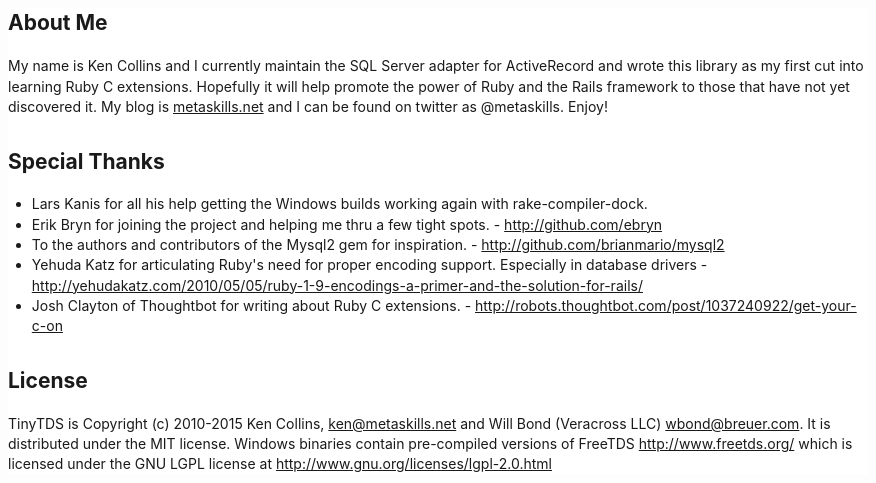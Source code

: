 
## About Me

My name is Ken Collins and I currently maintain the SQL Server adapter for ActiveRecord and wrote this library as my first cut into learning Ruby C extensions. Hopefully it will help promote the power of Ruby and the Rails framework to those that have not yet discovered it. My blog is [metaskills.net](http://metaskills.net/) and I can be found on twitter as @metaskills. Enjoy!


## Special Thanks

* Lars Kanis for all his help getting the Windows builds working again with rake-compiler-dock.
* Erik Bryn for joining the project and helping me thru a few tight spots. - http://github.com/ebryn
* To the authors and contributors of the Mysql2 gem for inspiration. - http://github.com/brianmario/mysql2
* Yehuda Katz for articulating Ruby's need for proper encoding support. Especially in database drivers - http://yehudakatz.com/2010/05/05/ruby-1-9-encodings-a-primer-and-the-solution-for-rails/
* Josh Clayton of Thoughtbot for writing about Ruby C extensions. - http://robots.thoughtbot.com/post/1037240922/get-your-c-on


## License

TinyTDS is Copyright (c) 2010-2015 Ken Collins, <ken@metaskills.net> and Will Bond (Veracross LLC) <wbond@breuer.com>. It is distributed under the MIT license. Windows binaries contain pre-compiled versions of FreeTDS <http://www.freetds.org/> which is licensed under the GNU LGPL license at <http://www.gnu.org/licenses/lgpl-2.0.html>
